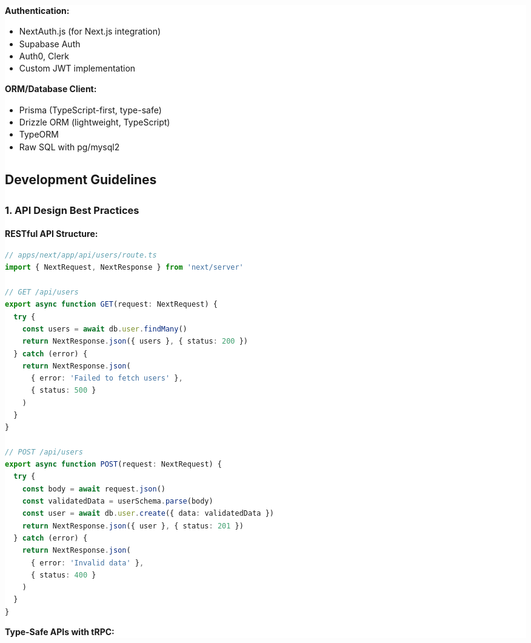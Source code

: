 **Authentication:**
- NextAuth.js (for Next.js integration)
- Supabase Auth
- Auth0, Clerk
- Custom JWT implementation

**ORM/Database Client:**
- Prisma (TypeScript-first, type-safe)
- Drizzle ORM (lightweight, TypeScript)
- TypeORM
- Raw SQL with pg/mysql2

## Development Guidelines

### 1. API Design Best Practices

**RESTful API Structure:**

```typescript
// apps/next/app/api/users/route.ts
import { NextRequest, NextResponse } from 'next/server'

// GET /api/users
export async function GET(request: NextRequest) {
  try {
    const users = await db.user.findMany()
    return NextResponse.json({ users }, { status: 200 })
  } catch (error) {
    return NextResponse.json(
      { error: 'Failed to fetch users' },
      { status: 500 }
    )
  }
}

// POST /api/users
export async function POST(request: NextRequest) {
  try {
    const body = await request.json()
    const validatedData = userSchema.parse(body)
    const user = await db.user.create({ data: validatedData })
    return NextResponse.json({ user }, { status: 201 })
  } catch (error) {
    return NextResponse.json(
      { error: 'Invalid data' },
      { status: 400 }
    )
  }
}
```

**Type-Safe APIs with tRPC:**

